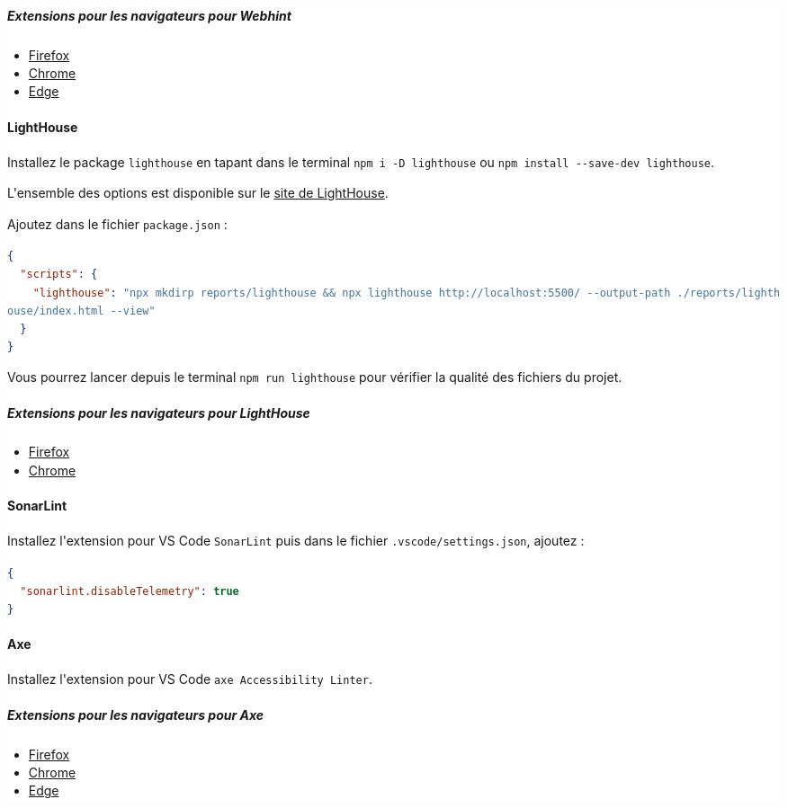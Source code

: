 ##### Extensions pour les navigateurs pour Webhint

- [Firefox](https://addons.mozilla.org/fr/firefox/addon/webhint/)
- [Chrome](https://chrome.google.com/webstore/detail/webhint/gccemnpihkbgkdmoogenkbkckppadcag?hl=fr)
- [Edge](https://microsoftedge.microsoft.com/addons/detail/webhint/mlgfbihcfnkaenjpdcngdnhcpkdmcdee)

#### LightHouse

Installez le package `lighthouse` en tapant dans le terminal
`npm i -D lighthouse` ou `npm install --save-dev lighthouse`.

L'ensemble des options est disponible sur le
[site de LightHouse](https://github.com/GoogleChrome/lighthouse#cli-options).

Ajoutez dans le fichier `package.json` :

```json
{
  "scripts": {
    "lighthouse": "npx mkdirp reports/lighthouse && npx lighthouse http://localhost:5500/ --output-path ./reports/lighthouse/index.html --view"
  }
}
```

Vous pourrez lancer depuis le terminal `npm run lighthouse` pour vérifier la
qualité des fichiers du projet.

##### Extensions pour les navigateurs pour LightHouse

- [Firefox](https://addons.mozilla.org/fr/firefox/addon/google-lighthouse/)
- [Chrome](https://chrome.google.com/webstore/detail/lighthouse/blipmdconlkpinefehnmjammfjpmpbjk/related?hl=fr)

#### SonarLint

Installez l'extension pour VS Code `SonarLint` puis dans le fichier
`.vscode/settings.json`, ajoutez :

```json
{
  "sonarlint.disableTelemetry": true
}
```

#### Axe

Installez l'extension pour VS Code `axe Accessibility Linter`.

##### Extensions pour les navigateurs pour Axe

- [Firefox](https://addons.mozilla.org/fr/firefox/addon/axe-devtools/)
- [Chrome](https://chrome.google.com/webstore/detail/axe-devtools-web-accessib/lhdoppojpmngadmnindnejefpokejbdd)
- [Edge](https://microsoftedge.microsoft.com/addons/detail/axe-web-accessibility-t/kcenlimkmjjkdfcaleembgmldmnnlfkn)
